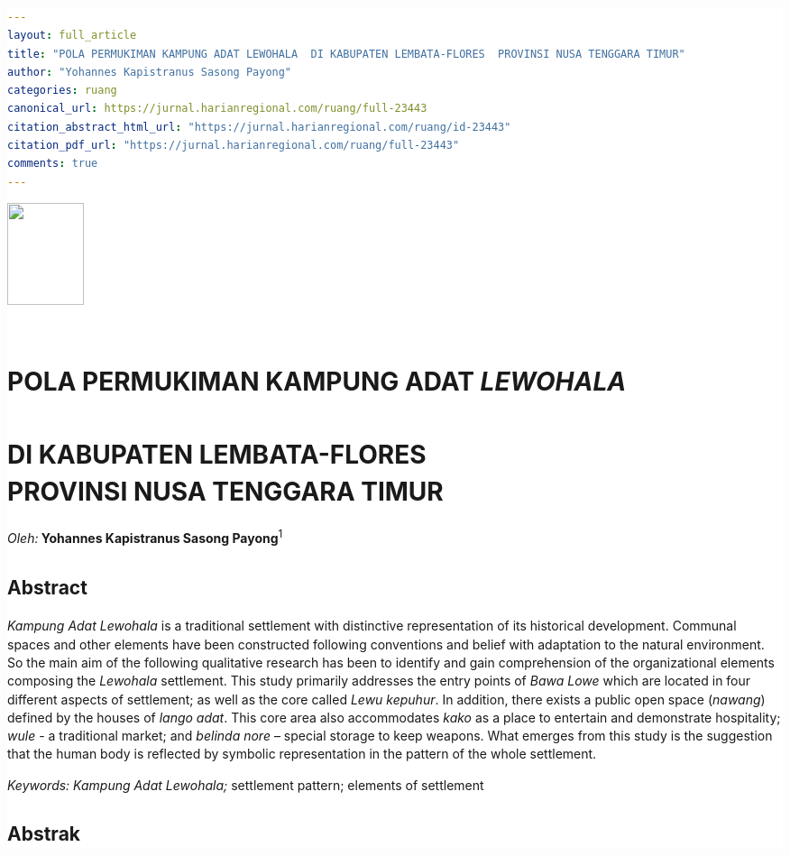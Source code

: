 ```yaml
---
layout: full_article
title: "POLA PERMUKIMAN KAMPUNG ADAT LEWOHALA  DI KABUPATEN LEMBATA-FLORES  PROVINSI NUSA TENGGARA TIMUR"
author: "Yohannes Kapistranus Sasong Payong"
categories: ruang
canonical_url: https://jurnal.harianregional.com/ruang/full-23443 
citation_abstract_html_url: "https://jurnal.harianregional.com/ruang/id-23443"
citation_pdf_url: "https://jurnal.harianregional.com/ruang/full-23443"  
comments: true
---
```


<div><img src="https://jurnal.harianregional.com/media/23443-1.jpg" alt="" style="width:64pt;height:85pt;">
</div><br clear="all"><a name="caption1"></a>
<h1><a name="bookmark0"></a><span class="font4" style="font-weight:bold;"><a name="bookmark1"></a>POLA PERMUKIMAN KAMPUNG ADAT </span><span class="font4" style="font-weight:bold;font-style:italic;">LEWOHALA</span><br><br><span class="font4" style="font-weight:bold;"><a name="bookmark2"></a>DI KABUPATEN LEMBATA-FLORES</span><br><span class="font4" style="font-weight:bold;"><a name="bookmark3"></a>PROVINSI NUSA TENGGARA TIMUR</span></h1>
<p><span class="font3" style="font-style:italic;">Oleh:</span><span class="font3" style="font-weight:bold;"> Yohannes Kapistranus Sasong Payong</span><span class="font9"><sup>1</sup></span></p>
<h2><a name="bookmark4"></a><span class="font12" style="font-weight:bold;"><a name="bookmark5"></a>Abstract</span></h2>
<p><span class="font11" style="font-style:italic;">Kampung Adat Lewohala</span><span class="font11"> is a traditional settlement with distinctive representation of its historical development. Communal spaces and other elements have been constructed following conventions and belief with adaptation to the natural environment. So the main aim of the following qualitative research has been to identify and gain comprehension of the organizational elements composing the </span><span class="font11" style="font-style:italic;">Lewohala</span><span class="font11"> settlement. This study primarily addresses the entry points of </span><span class="font11" style="font-style:italic;">Bawa Lowe</span><span class="font11"> which are located in four different aspects of settlement; as well as the core called </span><span class="font11" style="font-style:italic;">Lewu kepuhur</span><span class="font11">. In addition, there exists a public open space (</span><span class="font11" style="font-style:italic;">nawang</span><span class="font11">) defined by the houses of </span><span class="font11" style="font-style:italic;">lango adat</span><span class="font11">. This core area also accommodates </span><span class="font11" style="font-style:italic;">kako</span><span class="font11"> as a place to entertain and demonstrate hospitality; </span><span class="font11" style="font-style:italic;">wule</span><span class="font11"> - a traditional market; and </span><span class="font11" style="font-style:italic;">belinda nore</span><span class="font11"> – special storage to keep weapons. What emerges from this study is the suggestion that the human body is reflected by symbolic representation in the pattern of the whole settlement.</span></p>
<p><span class="font11" style="font-style:italic;">Keywords: Kampung Adat Lewohala;</span><span class="font11"> settlement pattern; elements of settlement</span></p>
<h2><a name="bookmark6"></a><span class="font12" style="font-weight:bold;"><a name="bookmark7"></a>Abstrak</span></h2>